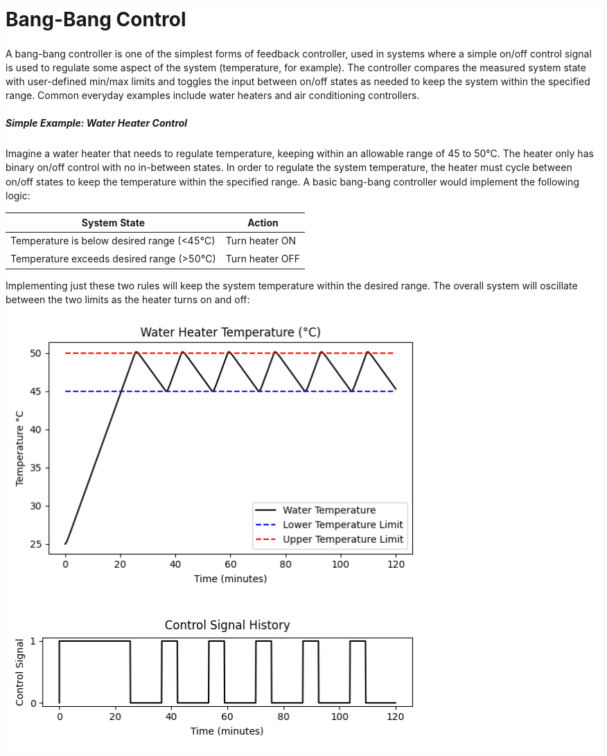 # Bang-Bang Control

A bang-bang controller is one of the simplest forms of feedback controller, used in systems where a simple on/off control signal is used to regulate some aspect of the system (temperature, for example). The controller compares the measured system state with user-defined min/max limits and toggles the input between on/off states as needed to keep the system within the specified range. Common everyday examples include water heaters and air conditioning controllers. 

##### Simple Example: Water Heater Control
Imagine a water heater that needs to regulate temperature, keeping within an allowable range of 45 to 50°C. The heater only has binary on/off control with no in-between states. In order to regulate the system temperature, the heater must cycle between on/off states to keep the temperature within the specified range. A basic bang-bang controller would implement the following logic:

| System State | Action |
| -------------- | ------------- |
| Temperature is below desired range (<45°C) | Turn heater ON |
| Temperature exceeds desired range (>50°C) | Turn heater OFF |

Implementing just these two rules will keep the system temperature within the desired range. The overall system will oscillate between the two limits as the heater turns on and off: 
<p>
    <img  class="center" src="res/bang_bang_temp_history.png" style="width:70%" />
</p>
<p>
    <img  class="center" src="res/bang_bang_control_history.png" style="width:70%" />
</p>
